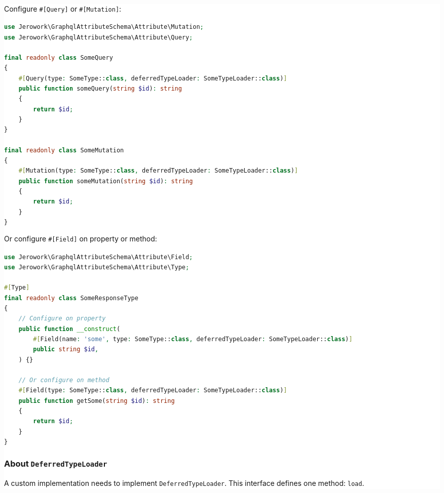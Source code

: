 Configure `#[Query]` or `#[Mutation]`:

```php
use Jerowork\GraphqlAttributeSchema\Attribute\Mutation;
use Jerowork\GraphqlAttributeSchema\Attribute\Query;

final readonly class SomeQuery
{
    #[Query(type: SomeType::class, deferredTypeLoader: SomeTypeLoader::class)]
    public function someQuery(string $id): string
    {
        return $id;    
    }
}

final readonly class SomeMutation
{
    #[Mutation(type: SomeType::class, deferredTypeLoader: SomeTypeLoader::class)]
    public function someMutation(string $id): string
    {
        return $id;    
    }
}
```

Or configure `#[Field]` on property or method:

```php
use Jerowork\GraphqlAttributeSchema\Attribute\Field;
use Jerowork\GraphqlAttributeSchema\Attribute\Type;

#[Type]
final readonly class SomeResponseType
{
    // Configure on property
    public function __construct(
        #[Field(name: 'some', type: SomeType::class, deferredTypeLoader: SomeTypeLoader::class)]
        public string $id,
    ) {}
    
    // Or configure on method
    #[Field(type: SomeType::class, deferredTypeLoader: SomeTypeLoader::class)]
    public function getSome(string $id): string 
    {
        return $id;
    }
}
```

### About `DeferredTypeLoader`

A custom implementation needs to implement `DeferredTypeLoader`. This interface defines one method: `load`.
